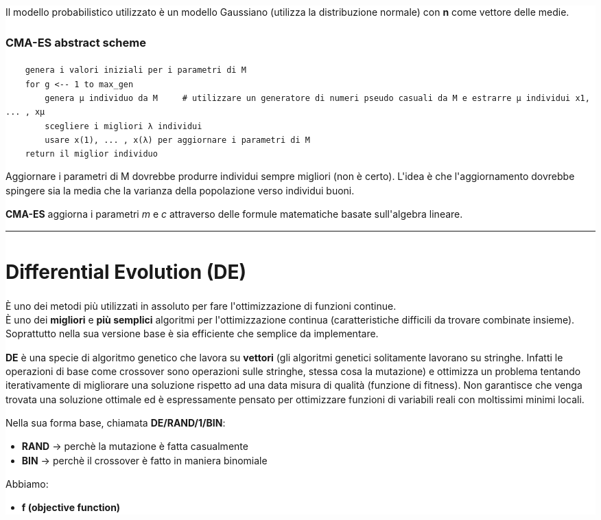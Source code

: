 Il modello probabilistico utilizzato è un modello Gaussiano (utilizza la distribuzione normale) con **n** come vettore delle medie.

### **CMA-ES abstract scheme**
```pseudocode
    genera i valori iniziali per i parametri di M
    for g <-- 1 to max_gen
        genera μ individuo da M     # utilizzare un generatore di numeri pseudo casuali da M e estrarre μ individui x1, ... , xμ
        scegliere i migliori λ individui
        usare x(1), ... , x(λ) per aggiornare i parametri di M
    return il miglior individuo
```
Aggiornare i parametri di M dovrebbe produrre individui sempre migliori (non è certo). L'idea è che l'aggiornamento dovrebbe spingere sia la media che la varianza della popolazione verso individui buoni.

**CMA-ES** aggiorna i parametri *m* e *c* attraverso delle formule matematiche basate sull'algebra lineare. 

<hr>

# **Differential Evolution (DE)**
È uno dei metodi più utilizzati in assoluto per fare l'ottimizzazione di funzioni continue. <br>
È uno dei **migliori** e **più semplici** algoritmi per l'ottimizzazione continua (caratteristiche difficili da trovare combinate insieme). Soprattutto nella sua versione base è sia efficiente che semplice da implementare.

**DE** è una specie di algoritmo genetico che lavora su **vettori** (gli algoritmi genetici solitamente lavorano su stringhe. Infatti le operazioni di base come crossover sono operazioni sulle stringhe, stessa cosa la mutazione) e ottimizza un problema tentando iterativamente di migliorare una soluzione rispetto ad una data misura di qualità (funzione di fitness). Non garantisce che venga trovata una soluzione ottimale ed è espressamente pensato per ottimizzare funzioni di variabili reali con moltissimi minimi locali.

Nella sua forma base, chiamata **DE/RAND/1/BIN**:
- **RAND** -> perchè la mutazione è fatta casualmente
- **BIN** -> perchè il crossover è fatto in maniera binomiale

Abbiamo:
- **f (objective function)**
